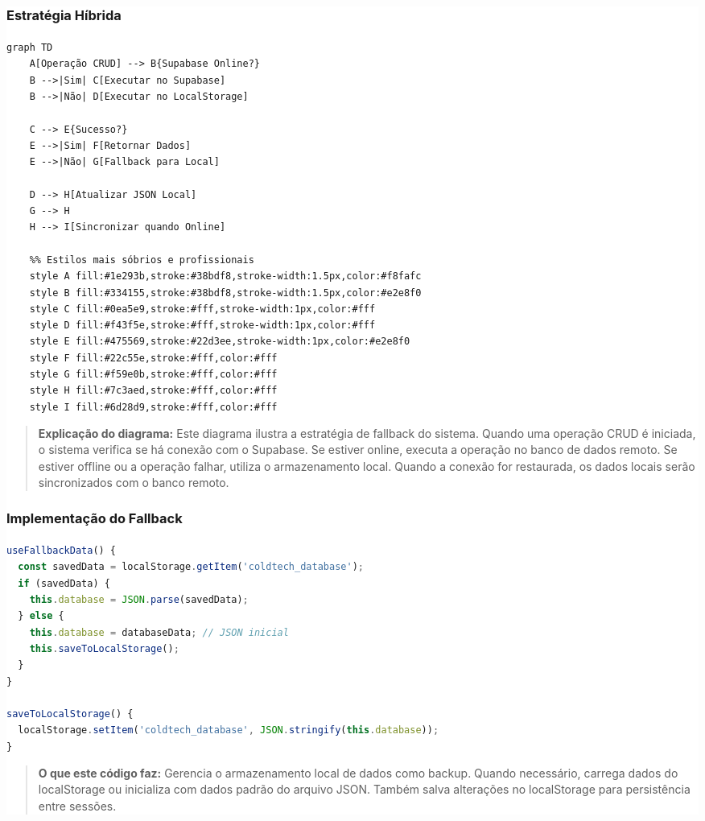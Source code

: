 ### Estratégia Híbrida
```mermaid
graph TD
    A[Operação CRUD] --> B{Supabase Online?}
    B -->|Sim| C[Executar no Supabase]
    B -->|Não| D[Executar no LocalStorage]
    
    C --> E{Sucesso?}
    E -->|Sim| F[Retornar Dados]
    E -->|Não| G[Fallback para Local]
    
    D --> H[Atualizar JSON Local]
    G --> H
    H --> I[Sincronizar quando Online]

    %% Estilos mais sóbrios e profissionais
    style A fill:#1e293b,stroke:#38bdf8,stroke-width:1.5px,color:#f8fafc
    style B fill:#334155,stroke:#38bdf8,stroke-width:1.5px,color:#e2e8f0
    style C fill:#0ea5e9,stroke:#fff,stroke-width:1px,color:#fff
    style D fill:#f43f5e,stroke:#fff,stroke-width:1px,color:#fff
    style E fill:#475569,stroke:#22d3ee,stroke-width:1px,color:#e2e8f0
    style F fill:#22c55e,stroke:#fff,color:#fff
    style G fill:#f59e0b,stroke:#fff,color:#fff
    style H fill:#7c3aed,stroke:#fff,color:#fff
    style I fill:#6d28d9,stroke:#fff,color:#fff

```

> **Explicação do diagrama:** Este diagrama ilustra a estratégia de fallback do sistema. Quando uma operação CRUD é iniciada, o sistema verifica se há conexão com o Supabase. Se estiver online, executa a operação no banco de dados remoto. Se estiver offline ou a operação falhar, utiliza o armazenamento local. Quando a conexão for restaurada, os dados locais serão sincronizados com o banco remoto.

### Implementação do Fallback
```javascript
useFallbackData() {
  const savedData = localStorage.getItem('coldtech_database');
  if (savedData) {
    this.database = JSON.parse(savedData);
  } else {
    this.database = databaseData; // JSON inicial
    this.saveToLocalStorage();
  }
}

saveToLocalStorage() {
  localStorage.setItem('coldtech_database', JSON.stringify(this.database));
}
```

> **O que este código faz:** Gerencia o armazenamento local de dados como backup. Quando necessário, carrega dados do localStorage ou inicializa com dados padrão do arquivo JSON. Também salva alterações no localStorage para persistência entre sessões.
